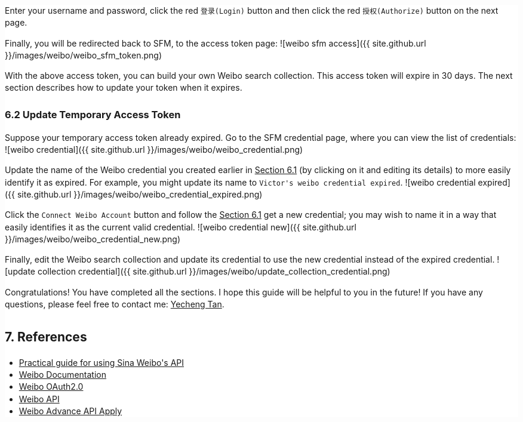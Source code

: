 Enter your username and password, click the red `登录(Login)` button and then
click the red `授权(Authorize)` button on the next page.


Finally, you will be redirected back to SFM, to the access token page:
![weibo sfm access]({{ site.github.url }}/images/weibo/weibo_sfm_token.png)

With the above access token, you can build your own Weibo search collection.
This access token will expire in 30 days.  The next section describes how to
update your token when it expires.

### 6.2 Update Temporary Access Token
Suppose your temporary access token already expired. Go to the SFM credential
page, where you can view the list of credentials:
![weibo credential]({{ site.github.url }}/images/weibo/weibo_credential.png)


Update the name of the Weibo credential you created earlier in [Section
6.1](#61-get-temporary-access-token) (by clicking on it and editing its details) to more easily identify it as expired.
For example, you might update its name to `Victor's weibo credential expired`.
![weibo credential expired]({{ site.github.url }}/images/weibo/weibo_credential_expired.png)


Click the `Connect Weibo Account` button and follow the [Section
6.1](#61-get-temporary-access-token) get a new credential; you may wish to name it in a way
that easily identifies it as the current valid credential.
![weibo credential new]({{ site.github.url }}/images/weibo/weibo_credential_new.png)


Finally, edit the Weibo search collection and update its credential to use the
new credential instead of the expired credential.
![update collection credential]({{ site.github.url }}/images/weibo/update_collection_credential.png)

Congratulations! You have completed all the sections. I hope this guide will be helpful to you in the future! If you have any questions, please feel free to contact me: [Yecheng Tan](http://library.gwu.edu/users/ychtan).

## 7. References

* [Practical guide for using Sina Weibo's API](https://www.cs.cmu.edu/~lingwang/weiboguide/)
* [Weibo Documentation](http://open.weibo.com/wiki/%E9%A6%96%E9%A1%B5)
* [Weibo OAuth2.0](http://open.weibo.com/wiki/%E6%8E%88%E6%9D%83%E6%9C%BA%E5%88%B6%E8%AF%B4%E6%98%8E)
* [Weibo API](http://open.weibo.com/wiki/%E5%BE%AE%E5%8D%9AAPI)
* [Weibo Advance API Apply](http://open.weibo.com/wiki/%E9%AB%98%E7%BA%A7%E6%8E%A5%E5%8F%A3%E7%94%B3%E8%AF%B7)
